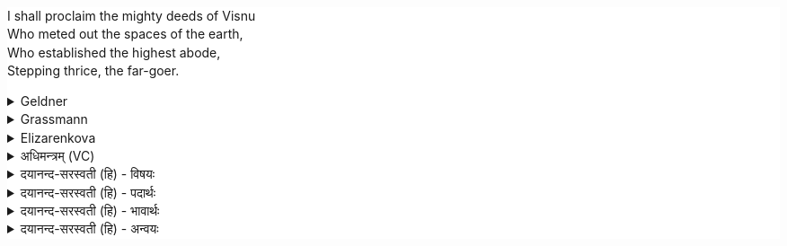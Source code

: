 I shall proclaim the mighty deeds of Visnu  
Who meted out the spaces of the earth,  
Who established the highest abode,  
Stepping thrice, the far-goer.
</details>

<details><summary>Geldner</summary></details>

<details><summary>Grassmann</summary></details>

<details><summary>Elizarenkova</summary></details>

<details><summary>अधिमन्त्रम् (VC)</summary></details>

<details><summary>दयानन्द-सरस्वती (हि) - विषयः</summary></details>

<details><summary>दयानन्द-सरस्वती (हि) - पदार्थः</summary></details>

<details><summary>दयानन्द-सरस्वती (हि) - भावार्थः</summary></details>

<details><summary>दयानन्द-सरस्वती (हि) - अन्वयः</summary>
